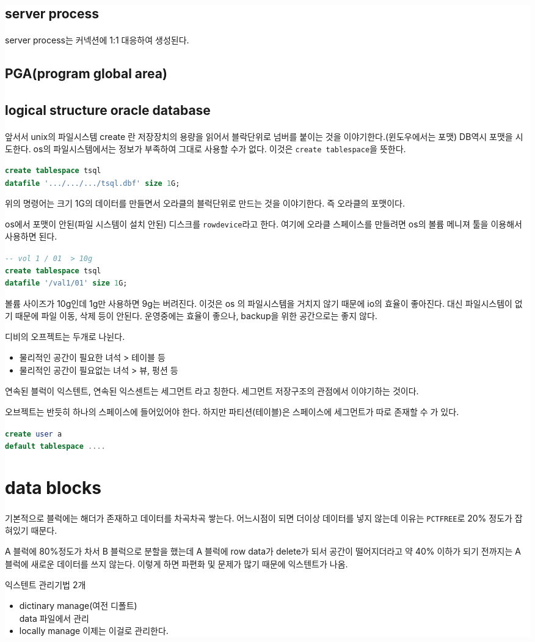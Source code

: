 ## server process

server process는 커넥션에 1:1 대응하여 생성된다. 

## PGA(program global area)


## logical structure oracle database

앞서서 unix의 파일시스템 create 란 저장장치의 용량을 읽어서 블락단위로 넘버를 붙이는 것을 이야기한다.(윈도우에서는 포맷) DB역시 포맷을 시도한다. os의 파일시스템에서는 정보가 부족하여 그대로 사용할 수가 없다. 이것은 `create tablespace`을 뜻한다.

```sql
create tablespace tsql
datafile '.../.../.../tsql.dbf' size 1G; 
```

위의 명령어는 크기 1G의 데이터를 만들면서 오라클의 블럭단위로 만드는 것을 이야기한다. 즉 오라클의 포맷이다. 

os에서 포맷이 안된(파일 시스템이 설치 안된) 디스크를 `rowdevice`라고 한다. 여기에 오라클 스페이스를 만들려면 os의 볼륨 메니져 툴을 이용해서 사용하면 된다.

```sql
-- vol 1 / 01  > 10g
create tablespace tsql
datafile '/val1/01' size 1G; 
```

볼륨 사이즈가 10g인데 1g만 사용하면 9g는 버려진다. 이것은 os 의 파일시스템을 거치지 않기 때문에 io의 효율이 좋아진다. 대신 파일시스템이 없기 때문에 파일 이동, 삭제 등이 안된다. 운영중에는 효율이 좋으나, backup을 위한 공간으로는 좋지 않다.

디비의 오프젝트는 두개로 나뉜다.

- 물리적인 공간이 필요한 녀석 > 테이블 등
- 물리적인 공간이 필요없는 녀석 > 뷰, 펑션 등

연속된 블럭이 익스텐트, 연속된 익스센트는 세그먼트 라고 칭한다. 세그먼트 저장구조의 관점에서 이야기하는 것이다. 

오브젝트는 반듯히 하나의 스페이스에 들어있어야 한다. 하지만 파티션(테이블)은 스페이스에 세그먼트가 따로 존재할 수 가 있다. 

```sql
create user a
default tablespace ....
```

# data blocks

기본적으로 블럭에는 해더가 존재하고 데이터를 차곡차곡 쌓는다. 어느시점이 되면 더이상 데이터를 넣지 않는데 이유는 `PCTFREE`로 20% 정도가 잡혀있기 때문다. 

A 블럭에 80%정도가 차서 B 블럭으로 분할을 했는데 A 블럭에 row data가 delete가 되서 공간이 떨어지더라고 약 40% 이하가 되기 전까지는 A 블럭에 새로운 데이터를 쓰지 않는다. 이렇게 하면 파편화 및 문제가 많기 때문에 익스텐트가 나옴.

익스텐트 관리기법 2개

- dictinary manage(여전 디폴트)  
  data 파일에서 관리
- locally manage
  이제는 이걸로 관리한다.

